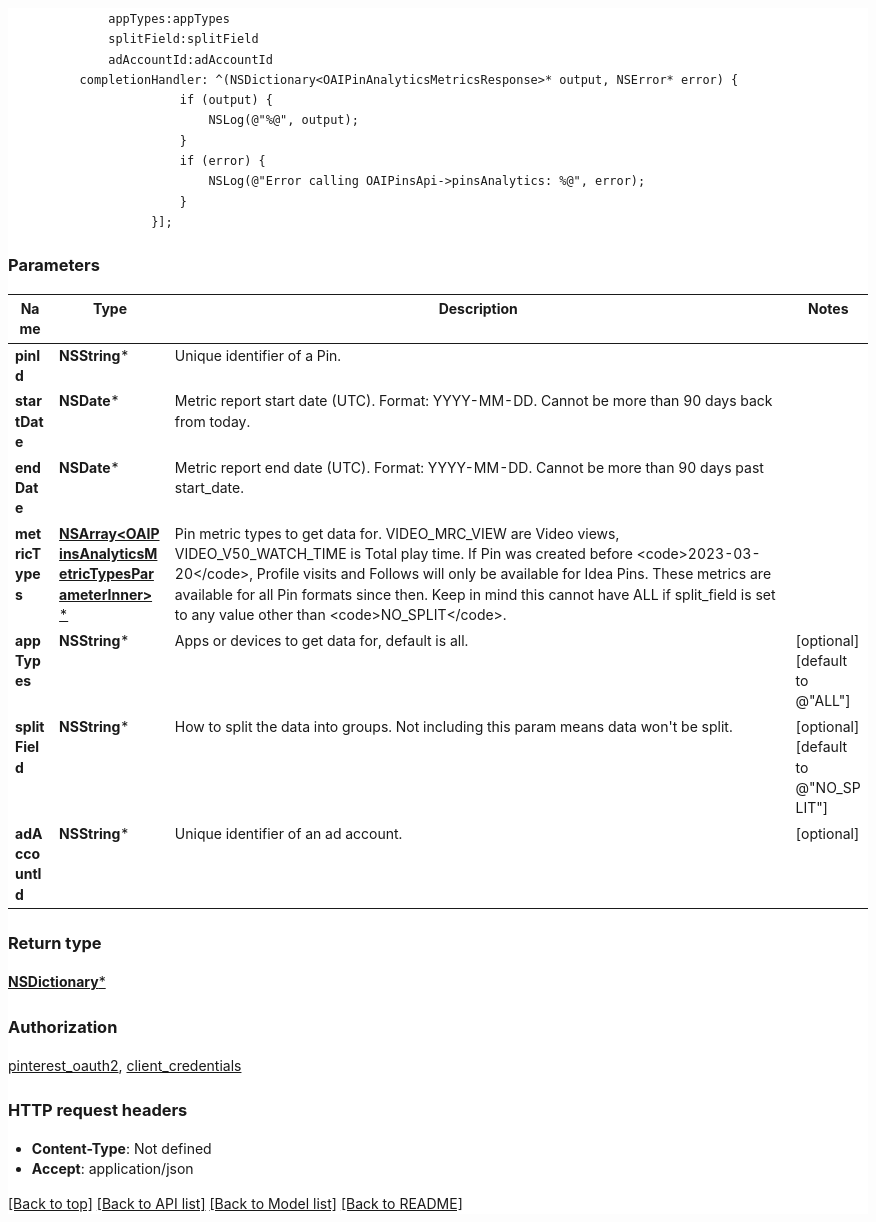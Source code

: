 ```objc
              appTypes:appTypes
              splitField:splitField
              adAccountId:adAccountId
          completionHandler: ^(NSDictionary<OAIPinAnalyticsMetricsResponse>* output, NSError* error) {
                        if (output) {
                            NSLog(@"%@", output);
                        }
                        if (error) {
                            NSLog(@"Error calling OAIPinsApi->pinsAnalytics: %@", error);
                        }
                    }];
```

### Parameters

Name | Type | Description  | Notes
------------- | ------------- | ------------- | -------------
 **pinId** | **NSString***| Unique identifier of a Pin. | 
 **startDate** | **NSDate***| Metric report start date (UTC). Format: YYYY-MM-DD. Cannot be more than 90 days back from today. | 
 **endDate** | **NSDate***| Metric report end date (UTC). Format: YYYY-MM-DD. Cannot be more than 90 days past start_date. | 
 **metricTypes** | [**NSArray&lt;OAIPinsAnalyticsMetricTypesParameterInner&gt;***](OAIPinsAnalyticsMetricTypesParameterInner*.md)| Pin metric types to get data for. VIDEO_MRC_VIEW are Video views, VIDEO_V50_WATCH_TIME is Total play time. If Pin was created before &lt;code&gt;2023-03-20&lt;/code&gt;, Profile visits and Follows will only be available for Idea Pins. These metrics are available for all Pin formats since then. Keep in mind this cannot have ALL if split_field is set to any value other than &lt;code&gt;NO_SPLIT&lt;/code&gt;. | 
 **appTypes** | **NSString***| Apps or devices to get data for, default is all. | [optional] [default to @&quot;ALL&quot;]
 **splitField** | **NSString***| How to split the data into groups. Not including this param means data won&#39;t be split. | [optional] [default to @&quot;NO_SPLIT&quot;]
 **adAccountId** | **NSString***| Unique identifier of an ad account. | [optional] 

### Return type

[**NSDictionary<OAIPinAnalyticsMetricsResponse>***](OAIPinAnalyticsMetricsResponse.md)

### Authorization

[pinterest_oauth2](../README.md#pinterest_oauth2), [client_credentials](../README.md#client_credentials)

### HTTP request headers

 - **Content-Type**: Not defined
 - **Accept**: application/json

[[Back to top]](#) [[Back to API list]](../README.md#documentation-for-api-endpoints) [[Back to Model list]](../README.md#documentation-for-models) [[Back to README]](../README.md)
